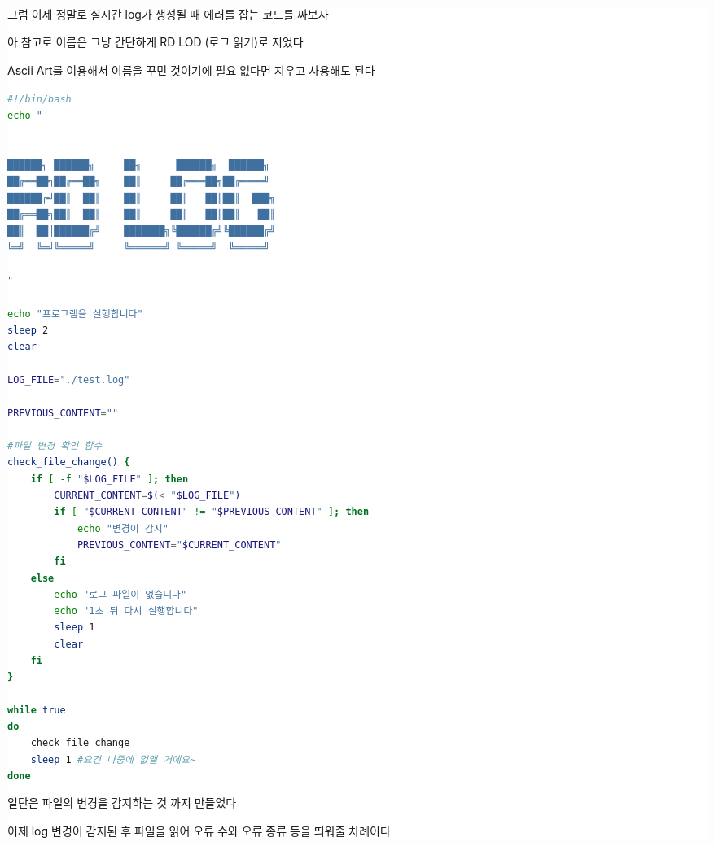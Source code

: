 그럼 이제 정말로 실시간 log가 생성될 때 에러를 잡는 코드를 짜보자

아 참고로 이름은 그냥 간단하게 RD LOD (로그 읽기)로 지었다

Ascii Art를 이용해서 이름을 꾸민 것이기에 필요 없다면 지우고 사용해도 된다

```bash
#!/bin/bash
echo "


██████╗ ██████╗     ██╗      ██████╗  ██████╗ 
██╔══██╗██╔══██╗    ██║     ██╔═══██╗██╔════╝ 
██████╔╝██║  ██║    ██║     ██║   ██║██║  ███╗
██╔══██╗██║  ██║    ██║     ██║   ██║██║   ██║
██║  ██║██████╔╝    ███████╗╚██████╔╝╚██████╔╝
╚═╝  ╚═╝╚═════╝     ╚══════╝ ╚═════╝  ╚═════╝ 

"

echo "프로그램을 실행합니다"
sleep 2
clear

LOG_FILE="./test.log"

PREVIOUS_CONTENT=""

#파일 변경 확인 함수
check_file_change() {
	if [ -f "$LOG_FILE" ]; then
		CURRENT_CONTENT=$(< "$LOG_FILE")
		if [ "$CURRENT_CONTENT" != "$PREVIOUS_CONTENT" ]; then
			echo "변경이 감지"
			PREVIOUS_CONTENT="$CURRENT_CONTENT"
		fi
	else
		echo "로그 파일이 없습니다"
		echo "1초 뒤 다시 실행합니다"
		sleep 1
		clear
	fi
}

while true
do
	check_file_change
	sleep 1 #요건 나중에 없앨 거에요~
done
```

일단은 파일의 변경을 감지하는 것 까지 만들었다

이제 log 변경이 감지된 후 파일을 읽어 오류 수와 오류 종류 등을 띄워줄 차례이다
